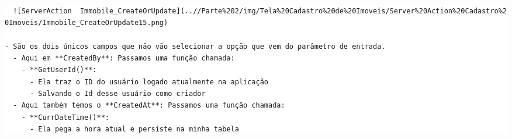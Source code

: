       ![ServerAction  Immobile_CreateOrUpdate](..//Parte%202/img/Tela%20Cadastro%20de%20Imoveis/Server%20Action%20Cadastro%20Imoveis/Immobile_CreateOrUpdate15.png)

    - São os dois únicos campos que não vão selecionar a opção que vem do parâmetro de entrada.
      - Aqui em **CreatedBy**: Passamos uma função chamada:
        - **GetUserId()**:
          - Ela traz o ID do usuário logado atualmente na aplicação
          - Salvando o Id desse usuário como criador
      - Aqui também temos o **CreatedAt**: Passamos uma função chamada:
        - **CurrDateTime()**:
          - Ela pega a hora atual e persiste na minha tabela